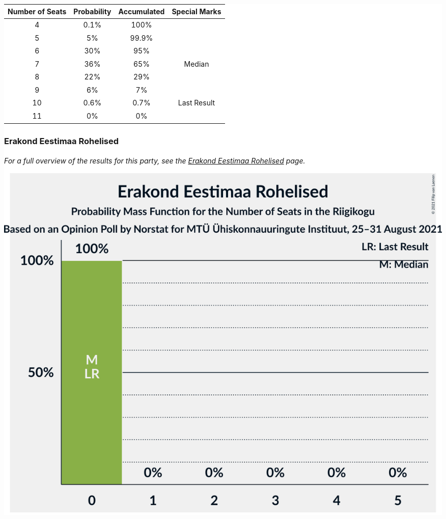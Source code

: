 | Number of Seats | Probability | Accumulated | Special Marks |
|:---------------:|:-----------:|:-----------:|:-------------:|
| 4 | 0.1% | 100% |  |
| 5 | 5% | 99.9% |  |
| 6 | 30% | 95% |  |
| 7 | 36% | 65% | Median |
| 8 | 22% | 29% |  |
| 9 | 6% | 7% |  |
| 10 | 0.6% | 0.7% | Last Result |
| 11 | 0% | 0% |  |

### Erakond Eestimaa Rohelised

*For a full overview of the results for this party, see the [Erakond Eestimaa Rohelised](party-erakondeestimaarohelised.html) page.*

![Graph with seats probability mass function not yet produced](2021-08-31-Norstat-seats-pmf-erakondeestimaarohelised.png "Seats Probability Mass Function")
